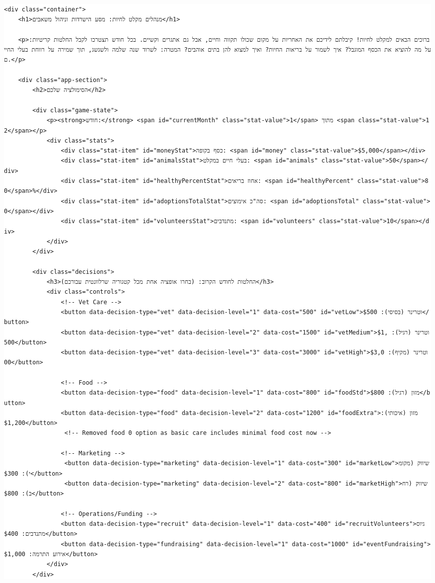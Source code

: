     <div class="container">
        <h1>מנהלים מקלט לחיות: מסע הישרדות וניהול משאבים</h1>

        <p>ברוכים הבאים למקלט לחיות! קיבלתם לידיכם את האחריות על מקום שכולו תקווה וחיים, אבל גם אתגרים וקשיים. בכל חודש תצטרכו לקבל החלטות קריטיות: על מה להוציא את הכסף המוגבל? איך לשמור על בריאות החיות? ואיך למצוא להן בתים אוהבים? המטרה: לשרוד שנה שלמה ולשגשג, תוך שמירה על רווחת בעלי החיים.</p>

        <div class="app-section">
            <h2>הסימולציה שלכם</h2>

            <div class="game-state">
                <p><strong>חודש:</strong> <span id="currentMonth" class="stat-value">1</span> מתוך <span class="stat-value">12</span></p>
                <div class="stats">
                    <div class="stat-item" id="moneyStat">כסף בקופה: <span id="money" class="stat-value">$5,000</span></div>
                    <div class="stat-item" id="animalsStat">בעלי חיים במקלט: <span id="animals" class="stat-value">50</span></div>
                    <div class="stat-item" id="healthyPercentStat">אחוז בריאים: <span id="healthyPercent" class="stat-value">80</span>%</div>
                    <div class="stat-item" id="adoptionsTotalStat">סה"כ אימוצים: <span id="adoptionsTotal" class="stat-value">0</span></div>
                    <div class="stat-item" id="volunteersStat">מתנדבים: <span id="volunteers" class="stat-value">10</span></div>
                </div>
            </div>

            <div class="decisions">
                <h3>החלטות לחודש הקרוב: (בחרו אופציה אחת מכל קטגוריה שרלוונטית עבורכם)</h3>
                <div class="controls">
                    <!-- Vet Care -->
                    <button data-decision-type="vet" data-decision-level="1" data-cost="500" id="vetLow">וטרינר (בסיסי): $500</button>
                    <button data-decision-type="vet" data-decision-level="2" data-cost="1500" id="vetMedium">וטרינר (רגיל): $1,500</button>
                    <button data-decision-type="vet" data-decision-level="3" data-cost="3000" id="vetHigh">וטרינר (מקיף): $3,000</button>

                    <!-- Food -->
                    <button data-decision-type="food" data-decision-level="1" data-cost="800" id="foodStd">מזון (רגיל): $800</button>
                    <button data-decision-type="food" data-decision-level="2" data-cost="1200" id="foodExtra">מזון (איכותי): $1,200</button>
                     <!-- Removed food 0 option as basic care includes minimal food cost now -->

                    <!-- Marketing -->
                     <button data-decision-type="marketing" data-decision-level="1" data-cost="300" id="marketLow">שיווק (מקומי): $300</button>
                     <button data-decision-type="marketing" data-decision-level="2" data-cost="800" id="marketHigh">שיווק (רחב): $800</button>

                    <!-- Operations/Funding -->
                    <button data-decision-type="recruit" data-decision-level="1" data-cost="400" id="recruitVolunteers">גיוס מתנדבים: $400</button>
                    <button data-decision-type="fundraising" data-decision-level="1" data-cost="1000" id="eventFundraising">אירוע התרמה: $1,000</button>
                </div>
            </div>
